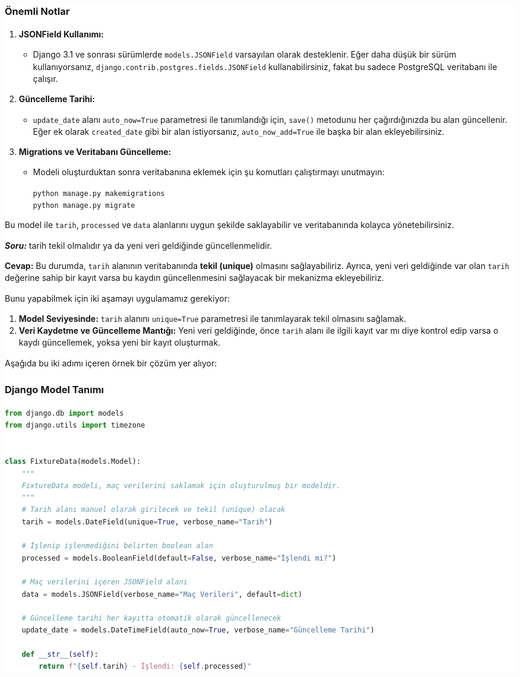 ### Önemli Notlar
1. **JSONField Kullanımı:**
   - Django 3.1 ve sonrası sürümlerde `models.JSONField` varsayılan olarak desteklenir. Eğer daha düşük bir sürüm kullanıyorsanız, `django.contrib.postgres.fields.JSONField` kullanabilirsiniz, fakat bu sadece PostgreSQL veritabanı ile çalışır.

2. **Güncelleme Tarihi:**
   - `update_date` alanı `auto_now=True` parametresi ile tanımlandığı için, `save()` metodunu her çağırdığınızda bu alan güncellenir. Eğer ek olarak `created_date` gibi bir alan istiyorsanız, `auto_now_add=True` ile başka bir alan ekleyebilirsiniz.

3. **Migrations ve Veritabanı Güncelleme:**
   - Modeli oluşturduktan sonra veritabanına eklemek için şu komutları çalıştırmayı unutmayın:
     ```bash
     python manage.py makemigrations
     python manage.py migrate
     ```

Bu model ile `tarih`, `processed` ve `data` alanlarını uygun şekilde saklayabilir ve veritabanında kolayca yönetebilirsiniz.

***Soru:*** tarih tekil olmalıdır ya da yeni veri geldiğinde güncellenmelidir.

**Cevap:** Bu durumda, `tarih` alanının veritabanında **tekil (unique)** olmasını sağlayabiliriz. Ayrıca, yeni veri geldiğinde var olan `tarih` değerine sahip bir kayıt varsa bu kaydın güncellenmesini sağlayacak bir mekanizma ekleyebiliriz.

Bunu yapabilmek için iki aşamayı uygulamamız gerekiyor:

1. **Model Seviyesinde:** `tarih` alanını `unique=True` parametresi ile tanımlayarak tekil olmasını sağlamak.
2. **Veri Kaydetme ve Güncelleme Mantığı:** Yeni veri geldiğinde, önce `tarih` alanı ile ilgili kayıt var mı diye kontrol edip varsa o kaydı güncellemek, yoksa yeni bir kayıt oluşturmak.

Aşağıda bu iki adımı içeren örnek bir çözüm yer alıyor:

### Django Model Tanımı
```python
from django.db import models
from django.utils import timezone


class FixtureData(models.Model):
    """
    FixtureData modeli, maç verilerini saklamak için oluşturulmuş bir modeldir.
    """
    # Tarih alanı manuel olarak girilecek ve tekil (unique) olacak
    tarih = models.DateField(unique=True, verbose_name="Tarih")

    # İşlenip işlenmediğini belirten boolean alan
    processed = models.BooleanField(default=False, verbose_name="İşlendi mi?")

    # Maç verilerini içeren JSONField alanı
    data = models.JSONField(verbose_name="Maç Verileri", default=dict)

    # Güncelleme tarihi her kayıtta otomatik olarak güncellenecek
    update_date = models.DateTimeField(auto_now=True, verbose_name="Güncelleme Tarihi")

    def __str__(self):
        return f"{self.tarih} - İşlendi: {self.processed}"
```
